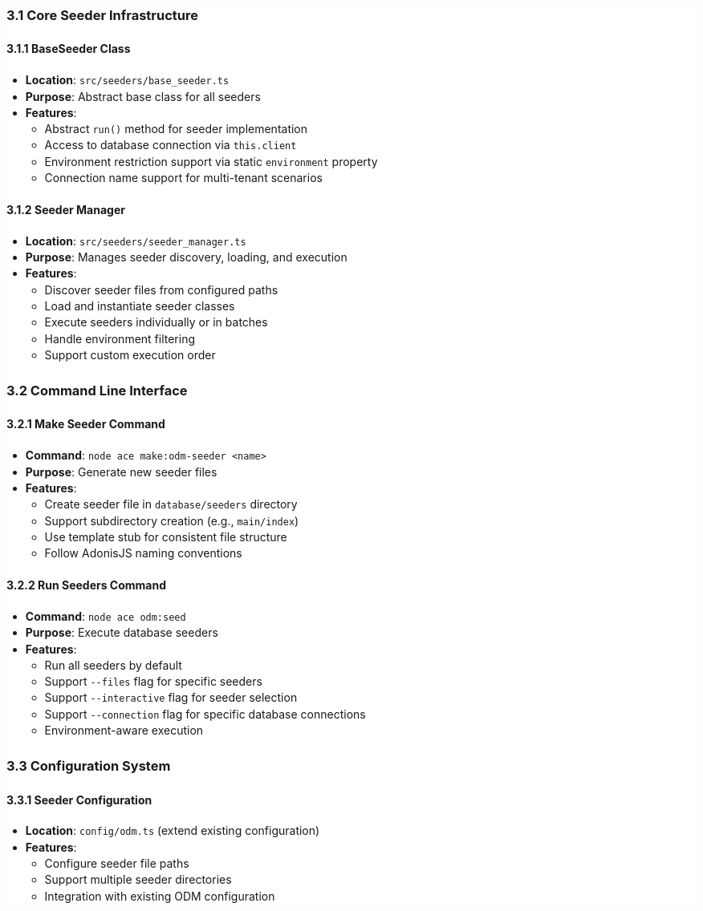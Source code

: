 ### 3.1 Core Seeder Infrastructure

#### 3.1.1 BaseSeeder Class

- **Location**: `src/seeders/base_seeder.ts`
- **Purpose**: Abstract base class for all seeders
- **Features**:
  - Abstract `run()` method for seeder implementation
  - Access to database connection via `this.client`
  - Environment restriction support via static `environment` property
  - Connection name support for multi-tenant scenarios

#### 3.1.2 Seeder Manager

- **Location**: `src/seeders/seeder_manager.ts`
- **Purpose**: Manages seeder discovery, loading, and execution
- **Features**:
  - Discover seeder files from configured paths
  - Load and instantiate seeder classes
  - Execute seeders individually or in batches
  - Handle environment filtering
  - Support custom execution order

### 3.2 Command Line Interface

#### 3.2.1 Make Seeder Command

- **Command**: `node ace make:odm-seeder <name>`
- **Purpose**: Generate new seeder files
- **Features**:
  - Create seeder file in `database/seeders` directory
  - Support subdirectory creation (e.g., `main/index`)
  - Use template stub for consistent file structure
  - Follow AdonisJS naming conventions

#### 3.2.2 Run Seeders Command

- **Command**: `node ace odm:seed`
- **Purpose**: Execute database seeders
- **Features**:
  - Run all seeders by default
  - Support `--files` flag for specific seeders
  - Support `--interactive` flag for seeder selection
  - Support `--connection` flag for specific database connections
  - Environment-aware execution

### 3.3 Configuration System

#### 3.3.1 Seeder Configuration

- **Location**: `config/odm.ts` (extend existing configuration)
- **Features**:
  - Configure seeder file paths
  - Support multiple seeder directories
  - Integration with existing ODM configuration
